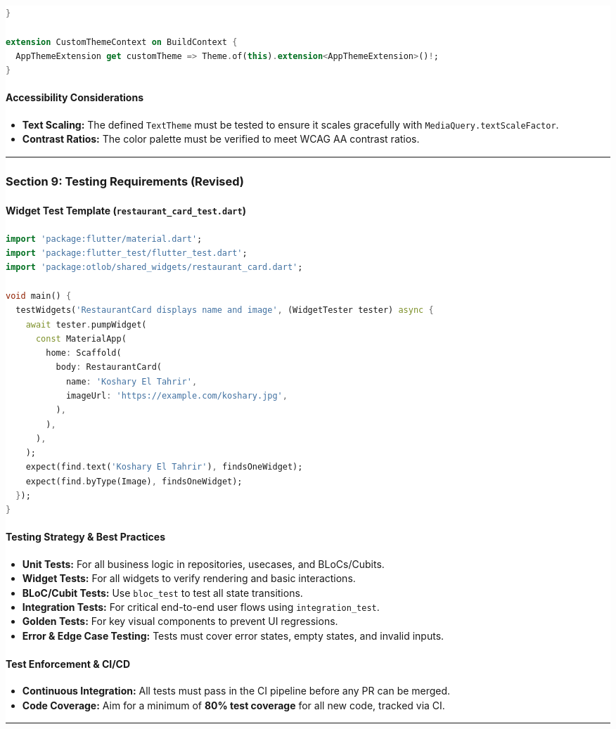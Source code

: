 ```dart
}

extension CustomThemeContext on BuildContext {
  AppThemeExtension get customTheme => Theme.of(this).extension<AppThemeExtension>()!;
}
```

#### **Accessibility Considerations**
*   **Text Scaling:** The defined `TextTheme` must be tested to ensure it scales gracefully with `MediaQuery.textScaleFactor`.
*   **Contrast Ratios:** The color palette must be verified to meet WCAG AA contrast ratios.

---
### **Section 9: Testing Requirements (Revised)**

#### **Widget Test Template (`restaurant_card_test.dart`)**
```dart
import 'package:flutter/material.dart';
import 'package:flutter_test/flutter_test.dart';
import 'package:otlob/shared_widgets/restaurant_card.dart';

void main() {
  testWidgets('RestaurantCard displays name and image', (WidgetTester tester) async {
    await tester.pumpWidget(
      const MaterialApp(
        home: Scaffold(
          body: RestaurantCard(
            name: 'Koshary El Tahrir',
            imageUrl: 'https://example.com/koshary.jpg',
          ),
        ),
      ),
    );
    expect(find.text('Koshary El Tahrir'), findsOneWidget);
    expect(find.byType(Image), findsOneWidget);
  });
}
```

#### **Testing Strategy & Best Practices**
*   **Unit Tests:** For all business logic in repositories, usecases, and BLoCs/Cubits.
*   **Widget Tests:** For all widgets to verify rendering and basic interactions.
*   **BLoC/Cubit Tests:** Use `bloc_test` to test all state transitions.
*   **Integration Tests:** For critical end-to-end user flows using `integration_test`.
*   **Golden Tests:** For key visual components to prevent UI regressions.
*   **Error & Edge Case Testing:** Tests must cover error states, empty states, and invalid inputs.

#### **Test Enforcement & CI/CD**
*   **Continuous Integration:** All tests must pass in the CI pipeline before any PR can be merged.
*   **Code Coverage:** Aim for a minimum of **80% test coverage** for all new code, tracked via CI.

---